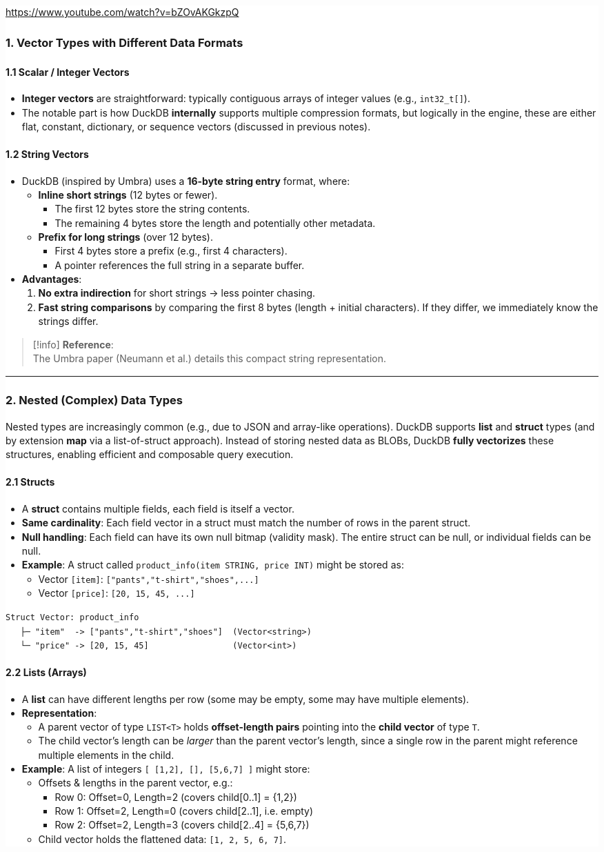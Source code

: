 https://www.youtube.com/watch?v=bZOvAKGkzpQ
### 1. Vector Types with Different Data Formats

#### 1.1 Scalar / Integer Vectors
- **Integer vectors** are straightforward: typically contiguous arrays of integer values (e.g., `int32_t[]`).
- The notable part is how DuckDB **internally** supports multiple compression formats, but logically in the engine, these are either flat, constant, dictionary, or sequence vectors (discussed in previous notes).

#### 1.2 String Vectors
- DuckDB (inspired by Umbra) uses a **16-byte string entry** format, where:
  - **Inline short strings** (12 bytes or fewer).  
    - The first 12 bytes store the string contents.  
    - The remaining 4 bytes store the length and potentially other metadata.  
  - **Prefix for long strings** (over 12 bytes).  
    - First 4 bytes store a prefix (e.g., first 4 characters).  
    - A pointer references the full string in a separate buffer.  
- **Advantages**:
  1. **No extra indirection** for short strings → less pointer chasing.
  2. **Fast string comparisons** by comparing the first 8 bytes (length + initial characters). If they differ, we immediately know the strings differ.

> [!info] **Reference**:  
> The Umbra paper (Neumann et al.) details this compact string representation.

---

### 2. Nested (Complex) Data Types

Nested types are increasingly common (e.g., due to JSON and array-like operations). DuckDB supports **list** and **struct** types (and by extension **map** via a list-of-struct approach). Instead of storing nested data as BLOBs, DuckDB **fully vectorizes** these structures, enabling efficient and composable query execution.

#### 2.1 Structs
- A **struct** contains multiple fields, each field is itself a vector.
- **Same cardinality**: Each field vector in a struct must match the number of rows in the parent struct.
- **Null handling**: Each field can have its own null bitmap (validity mask). The entire struct can be null, or individual fields can be null.
- **Example**: A struct called `product_info(item STRING, price INT)` might be stored as:
  - Vector `[item]`: `["pants","t-shirt","shoes",...]`
  - Vector `[price]`: `[20, 15, 45, ...]`

```plaintext
Struct Vector: product_info
   ├─ "item"  -> ["pants","t-shirt","shoes"]  (Vector<string>)
   └─ "price" -> [20, 15, 45]                 (Vector<int>)
```

#### 2.2 Lists (Arrays)
- A **list** can have different lengths per row (some may be empty, some may have multiple elements).
- **Representation**:
  - A parent vector of type `LIST<T>` holds **offset-length pairs** pointing into the **child vector** of type `T`.
  - The child vector’s length can be *larger* than the parent vector’s length, since a single row in the parent might reference multiple elements in the child.
- **Example**: A list of integers `[ [1,2], [], [5,6,7] ]` might store:
  - Offsets & lengths in the parent vector, e.g.:
    - Row 0: Offset=0, Length=2  (covers child[0..1] = {1,2})
    - Row 1: Offset=2, Length=0  (covers child[2..1], i.e. empty)
    - Row 2: Offset=2, Length=3  (covers child[2..4] = {5,6,7})
  - Child vector holds the flattened data: `[1, 2, 5, 6, 7]`.